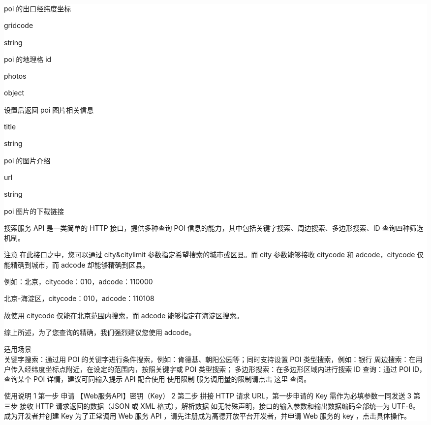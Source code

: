 poi 的出口经纬度坐标


gridcode

string

poi 的地理格 id

photos

object

设置后返回 poi 图片相关信息


title

string

poi 的图片介绍


url

string

poi 图片的下载链接


搜索服务 API 是一类简单的 HTTP 接口，提供多种查询 POI 信息的能力，其中包括关键字搜索、周边搜索、多边形搜索、ID 查询四种筛选机制。

注意
在此接口之中，您可以通过 city&citylimit 参数指定希望搜索的城市或区县。而 city 参数能够接收 citycode 和 adcode，citycode 仅能精确到城市，而 adcode 却能够精确到区县。

例如：北京，citycode：010，adcode：110000

北京-海淀区，citycode：010，adcode：110108

故使用 citycode 仅能在北京范围内搜索，而 adcode 能够指定在海淀区搜索。

综上所述，为了您查询的精确，我们强烈建议您使用 adcode。

适用场景    
关键字搜索：通过用 POI 的关键字进行条件搜索，例如：肯德基、朝阳公园等；同时支持设置 POI 类型搜索，例如：银行
周边搜索：在用户传入经纬度坐标点附近，在设定的范围内，按照关键字或 POI 类型搜索；
多边形搜索：在多边形区域内进行搜索
ID 查询：通过 POI ID，查询某个 POI 详情，建议可同输入提示 API 配合使用
使用限制
服务调用量的限制请点击 这里 查阅。  

使用说明
1
第一步
申请 【Web服务API】密钥（Key）
2
第二步
拼接 HTTP 请求 URL，第一步申请的 Key 需作为必填参数一同发送
3
第三步
接收 HTTP 请求返回的数据（JSON 或 XML 格式），解析数据
如无特殊声明，接口的输入参数和输出数据编码全部统一为 UTF-8。
成为开发者并创建 Key 
为了正常调用 Web 服务 API ，请先注册成为高德开放平台开发者，并申请 Web 服务的 key ，点击具体操作。
